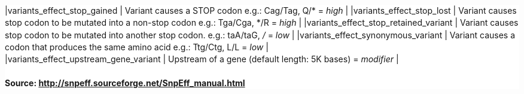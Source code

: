 |variants_effect_stop_gained 				| Variant causes a STOP codon e.g.: Cag/Tag, Q/* 	= *high* |
|variants_effect_stop_lost 				| Variant causes stop codon to be mutated into a non-stop codon e.g.: Tga/Cga, */R 	= *high* |
|variants_effect_stop_retained_variant 			| Variant causes stop codon to be mutated into another stop codon. e.g.: taA/taG, */* 	= *low* |
|variants_effect_synonymous_variant 			| Variant causes a codon that produces the same amino acid e.g.: Ttg/Ctg, L/L 	= *low* |	
|variants_effect_upstream_gene_variant 			| Upstream of a gene (default length: 5K bases) 	= *modifier* |
 #### Source: http://snpeff.sourceforge.net/SnpEff_manual.html

